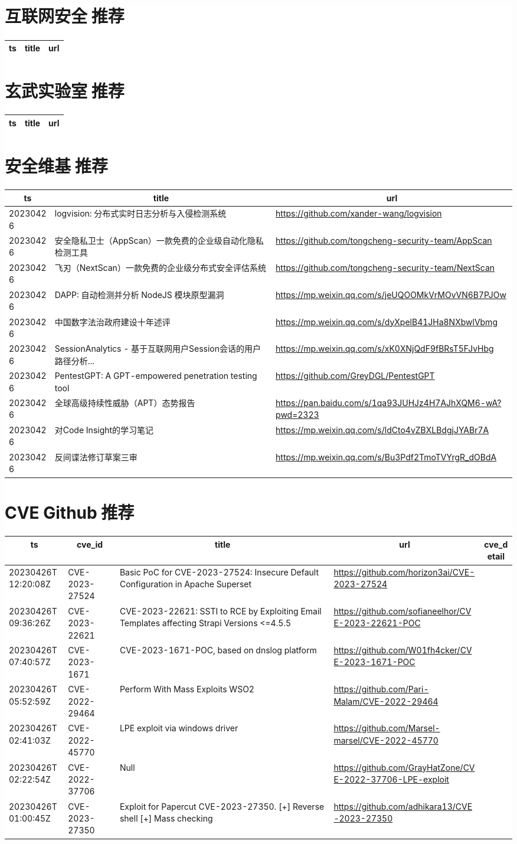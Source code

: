 # 互联网安全 推荐
| ts | title | url| 
| --- | --- | ---| 


# 玄武实验室 推荐
| ts | title | url| 
| --- | --- | ---| 


# 安全维基 推荐
| ts | title | url| 
| --- | --- | ---| 
| 20230426 | logvision: 分布式实时日志分析与入侵检测系统 | https://github.com/xander-wang/logvision| 
| 20230426 | 安全隐私卫士（AppScan）一款免费的企业级自动化隐私检测工具 | https://github.com/tongcheng-security-team/AppScan| 
| 20230426 | 飞刃（NextScan）一款免费的企业级分布式安全评估系统 | https://github.com/tongcheng-security-team/NextScan| 
| 20230426 | DAPP: 自动检测并分析 NodeJS 模块原型漏洞 | https://mp.weixin.qq.com/s/jeUQOOMkVrMOvVN6B7PJOw| 
| 20230426 | 中国数字法治政府建设十年述评 | https://mp.weixin.qq.com/s/dyXpelB41JHa8NXbwlVbmg| 
| 20230426 | SessionAnalytics - 基于互联网用户Session会话的用户路径分析... | https://mp.weixin.qq.com/s/xK0XNjQdF9fBRsT5FJvHbg| 
| 20230426 | PentestGPT: A GPT-empowered penetration testing tool | https://github.com/GreyDGL/PentestGPT| 
| 20230426 | 全球高级持续性威胁（APT）态势报告 | https://pan.baidu.com/s/1qa93JUHJz4H7AJhXQM6-wA?pwd=2323| 
| 20230426 | 对Code Insight的学习笔记 | https://mp.weixin.qq.com/s/ldCto4vZBXLBdgjJYABr7A| 
| 20230426 | 反间谍法修订草案三审 | https://mp.weixin.qq.com/s/Bu3Pdf2TmoTVYrgR_dOBdA| 


# CVE Github 推荐
| ts | cve_id | title | url | cve_detail| 
| --- | --- | --- | --- | ---| 
| 20230426T12:20:08Z | CVE-2023-27524 | Basic PoC for CVE-2023-27524: Insecure Default Configuration in Apache Superset | https://github.com/horizon3ai/CVE-2023-27524 | | 
| 20230426T09:36:26Z | CVE-2023-22621 | CVE-2023-22621: SSTI to RCE by Exploiting Email Templates affecting Strapi Versions <=4.5.5 | https://github.com/sofianeelhor/CVE-2023-22621-POC | | 
| 20230426T07:40:57Z | CVE-2023-1671 | CVE-2023-1671-POC, based on dnslog platform | https://github.com/W01fh4cker/CVE-2023-1671-POC | | 
| 20230426T05:52:59Z | CVE-2022-29464 | Perform With Mass Exploits WSO2 | https://github.com/Pari-Malam/CVE-2022-29464 | | 
| 20230426T02:41:03Z | CVE-2022-45770 | LPE exploit via windows driver | https://github.com/Marsel-marsel/CVE-2022-45770 | | 
| 20230426T02:22:54Z | CVE-2022-37706 | Null | https://github.com/GrayHatZone/CVE-2022-37706-LPE-exploit | | 
| 20230426T01:00:45Z | CVE-2023-27350 | Exploit for Papercut CVE-2023-27350. [+] Reverse shell [+] Mass checking | https://github.com/adhikara13/CVE-2023-27350 | | 
